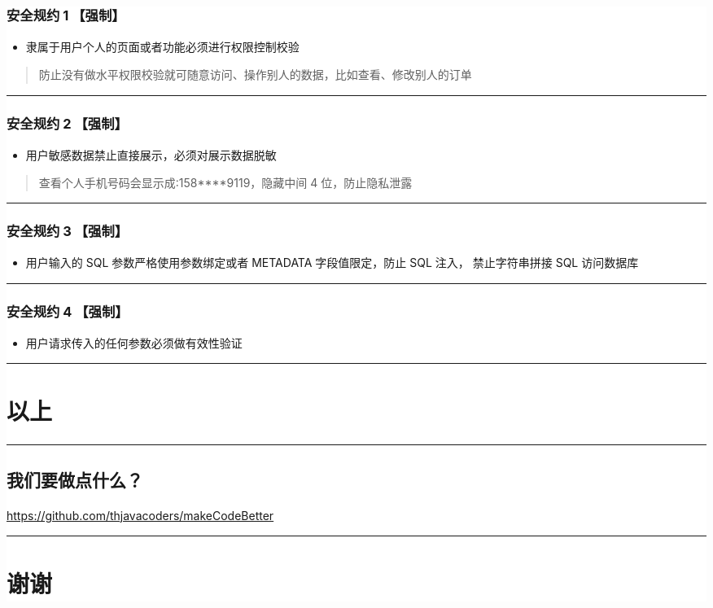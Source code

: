 
### 安全规约 1 【强制】

- 隶属于用户个人的页面或者功能必须进行权限控制校验

> 防止没有做水平权限校验就可随意访问、操作别人的数据，比如查看、修改别人的订单

---

### 安全规约 2 【强制】

- 用户敏感数据禁止直接展示，必须对展示数据脱敏

> 查看个人手机号码会显示成:158\*\*\*\*9119，隐藏中间 4 位，防止隐私泄露

---

### 安全规约 3 【强制】

- 用户输入的 SQL 参数严格使用参数绑定或者 METADATA 字段值限定，防止 SQL 注入， 禁止字符串拼接 SQL 访问数据库

---

### 安全规约 4 【强制】

- 用户请求传入的任何参数必须做有效性验证

---

# 以上

---

## 我们要做点什么？

https://github.com/thjavacoders/makeCodeBetter

---

# 谢谢
